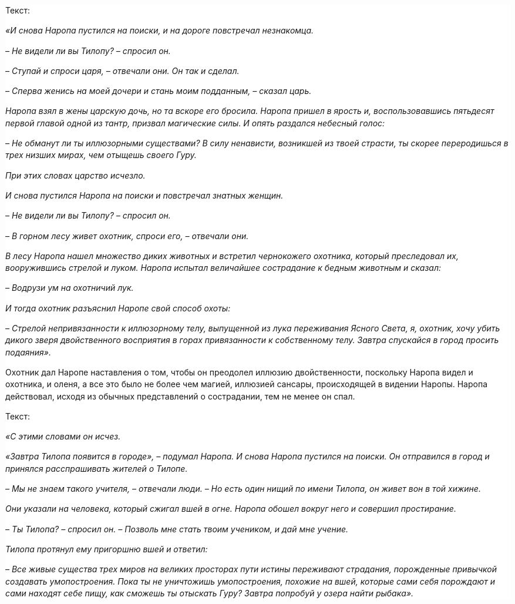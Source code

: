   
 Текст:

_«И снова Наропа пустился на поиски, и на дороге повстречал незнакомца._ 

 _– Не видели ли вы Тилопу? – спросил он._ 

 _– Ступай и спроси царя, – отвечали они. Он так и сделал._ 

 _– Сперва женись на моей дочери и стань моим подданным, – сказал царь._ 

_Наропа взял в жены царскую дочь, но та вскоре его бросила. Наропа пришел в ярость и, воспользовавшись пятьдесят первой главой одной из тантр, призвал магические силы. И опять раздался небесный голос:_ 

 _– Не обманут ли ты иллюзорными существами? В силу ненависти, возникшей из твоей страсти, ты скорее переродишься в трех низших мирах, чем отыщешь своего Гуру._ 

_При этих словах царство исчезло._ 

 _И снова пустился Наропа на поиски и повстречал знатных женщин._ 

 _– Не видели ли вы Тилопу? – спросил он._ 

 _– В горном лесу живет охотник, спроси его, – отвечали они._ 

 _В лесу Наропа нашел множество диких животных и встретил чернокожего охотника, который преследовал их, вооружившись стрелой и луком. Наропа испытал величайшее сострадание к бедным животным и сказал:_ 

 _– Водрузи ум на охотничий лук._ 

_И тогда охотник разъяснил Наропе свой способ охоты:_ 

 _– Стрелой непривязанности к иллюзорному телу, выпущенной из лука переживания Ясного Света, я, охотник, хочу убить дикого зверя двойственного восприятия в горах привязанности к собственному телу. Завтра спускайся в город просить подаяния»._ 

 Охотник дал Наропе наставления о том, чтобы он преодолел иллюзию двойственности, поскольку Наропа видел и охотника, и оленя, а все это было не более чем магией, иллюзией сансары, происходящей в видении Наропы. Наропа действовал, исходя из обычных представлений о сострадании, тем не менее он спал.

  
 Текст:

_«С этими словами он исчез._ 

 _«Завтра Тилопа появится в городе», – подумал Наропа. И снова Наропа пустился на поиски. Он отправился в город и принялся расспрашивать жителей о Тилопе._ 

_– Мы не знаем такого учителя, – отвечали люди. – Но есть один нищий по имени Тилопа, он живет вон в той хижине._ 

 _Они указали на человека, который сжигал вшей в огне. Наропа обошел вокруг него и совершил простирание._ 

 _– Ты Тилопа? – спросил он. – Позволь мне стать твоим учеником, и дай мне учение._ 

 _Тилопа протянул ему пригоршню вшей и ответил:_ 

 _– Все живые существа трех миров на великих просторах пути истины переживают страдания, порожденные привычкой создавать умопостроения. Пока ты не уничтожишь умопостроения, похожие на вшей, которые сами себя порождают и сами находят себе пищу, как сможешь ты отыскать Гуру? Завтра попробуй у озера найти рыбака»._ 
